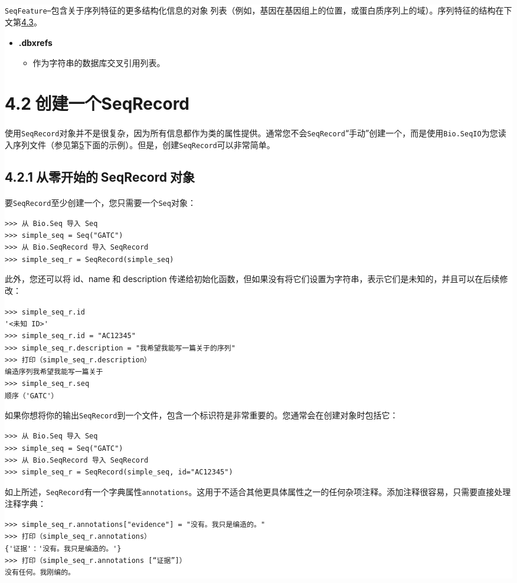   `SeqFeature`–包含关于序列特征的更多结构化信息的对象 列表（例如，基因在基因组上的位置，或蛋白质序列上的域）。序列特征的结构在下文第[4.3](https://biopython-org.translate.goog/DIST/docs/tutorial/Tutorial.html?_x_tr_sl=auto&_x_tr_tl=zh-CN&_x_tr_hl=zh-CN&_x_tr_pto=wapp&_x_tr_sch=http#sec%3Aseq_features)。

- **.dbxrefs**

  - 作为字符串的数据库交叉引用列表。

# 4.2 创建一个SeqRecord

使用`SeqRecord`对象并不是很复杂，因为所有信息都作为类的属性提供。通常您不会`SeqRecord`“手动”创建一个，而是使用`Bio.SeqIO`为您读入序列文件（参见第[5](https://biopython-org.translate.goog/DIST/docs/tutorial/Tutorial.html?_x_tr_sl=auto&_x_tr_tl=zh-CN&_x_tr_hl=zh-CN&_x_tr_pto=wapp&_x_tr_sch=http#chapter%3Aseqio)下面的示例）。但是，创建`SeqRecord`可以非常简单。

## 4.2.1 从零开始的 SeqRecord 对象

要`SeqRecord`至少创建一个，您只需要一个`Seq`对象：

```
>>> 从 Bio.Seq 导入 Seq
>>> simple_seq = Seq("GATC")
>>> 从 Bio.SeqRecord 导入 SeqRecord
>>> simple_seq_r = SeqRecord(simple_seq)
```

此外，您还可以将 id、name 和 description 传递给初始化函数，但如果没有将它们设置为字符串，表示它们是未知的，并且可以在后续修改：

```
>>> simple_seq_r.id
'<未知 ID>'
>>> simple_seq_r.id = "AC12345"
>>> simple_seq_r.description = "我希望我能写一篇关于的序列"
>>> 打印（simple_seq_r.description）
编造序列我希望我能写一篇关于
>>> simple_seq_r.seq
顺序（'GATC'）
```

如果你想将你的输出`SeqRecord`到一个文件，包含一个标识符是非常重要的。您通常会在创建对象时包括它：

```
>>> 从 Bio.Seq 导入 Seq
>>> simple_seq = Seq("GATC")
>>> 从 Bio.SeqRecord 导入 SeqRecord
>>> simple_seq_r = SeqRecord(simple_seq, id="AC12345")
```

如上所述，`SeqRecord`有一个字典属性`annotations`。这用于不适合其他更具体属性之一的任何杂项注释。添加注释很容易，只需要直接处理注释字典：

```
>>> simple_seq_r.annotations["evidence"] = "没有。我只是编造的。"
>>> 打印（simple_seq_r.annotations）
{'证据'：'没有。我只是编造的。'}
>>> 打印（simple_seq_r.annotations [“证据”]）
没有任何。我刚编的。
```
